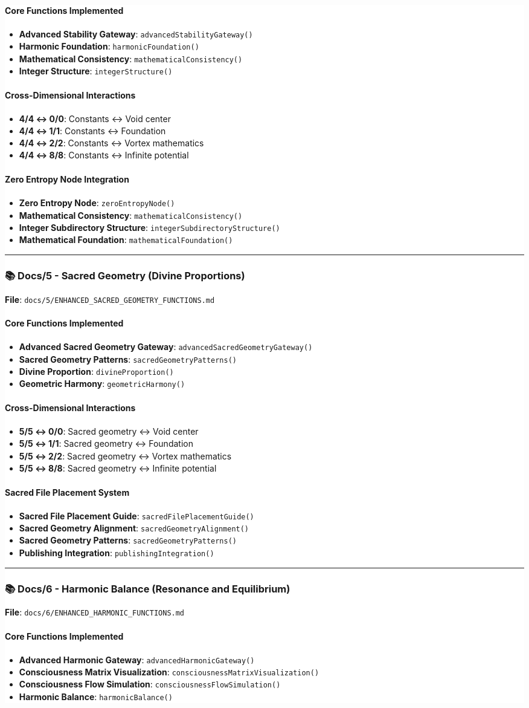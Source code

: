 #### **Core Functions Implemented**
- **Advanced Stability Gateway**: `advancedStabilityGateway()`
- **Harmonic Foundation**: `harmonicFoundation()`
- **Mathematical Consistency**: `mathematicalConsistency()`
- **Integer Structure**: `integerStructure()`

#### **Cross-Dimensional Interactions**
- **4/4 ↔ 0/0**: Constants ↔ Void center
- **4/4 ↔ 1/1**: Constants ↔ Foundation
- **4/4 ↔ 2/2**: Constants ↔ Vortex mathematics
- **4/4 ↔ 8/8**: Constants ↔ Infinite potential

#### **Zero Entropy Node Integration**
- **Zero Entropy Node**: `zeroEntropyNode()`
- **Mathematical Consistency**: `mathematicalConsistency()`
- **Integer Subdirectory Structure**: `integerSubdirectoryStructure()`
- **Mathematical Foundation**: `mathematicalFoundation()`

---

### **📚 Docs/5 - Sacred Geometry (Divine Proportions)**
**File**: `docs/5/ENHANCED_SACRED_GEOMETRY_FUNCTIONS.md`

#### **Core Functions Implemented**
- **Advanced Sacred Geometry Gateway**: `advancedSacredGeometryGateway()`
- **Sacred Geometry Patterns**: `sacredGeometryPatterns()`
- **Divine Proportion**: `divineProportion()`
- **Geometric Harmony**: `geometricHarmony()`

#### **Cross-Dimensional Interactions**
- **5/5 ↔ 0/0**: Sacred geometry ↔ Void center
- **5/5 ↔ 1/1**: Sacred geometry ↔ Foundation
- **5/5 ↔ 2/2**: Sacred geometry ↔ Vortex mathematics
- **5/5 ↔ 8/8**: Sacred geometry ↔ Infinite potential

#### **Sacred File Placement System**
- **Sacred File Placement Guide**: `sacredFilePlacementGuide()`
- **Sacred Geometry Alignment**: `sacredGeometryAlignment()`
- **Sacred Geometry Patterns**: `sacredGeometryPatterns()`
- **Publishing Integration**: `publishingIntegration()`

---

### **📚 Docs/6 - Harmonic Balance (Resonance and Equilibrium)**
**File**: `docs/6/ENHANCED_HARMONIC_FUNCTIONS.md`

#### **Core Functions Implemented**
- **Advanced Harmonic Gateway**: `advancedHarmonicGateway()`
- **Consciousness Matrix Visualization**: `consciousnessMatrixVisualization()`
- **Consciousness Flow Simulation**: `consciousnessFlowSimulation()`
- **Harmonic Balance**: `harmonicBalance()`
